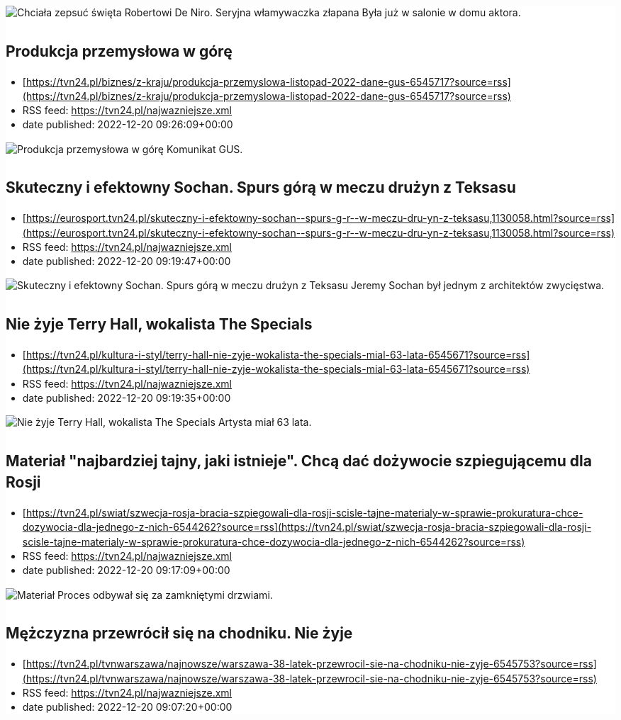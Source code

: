 <img alt="Chciała zepsuć święta Robertowi De Niro. Seryjna włamywaczka złapana" src="https://tvn24.pl/najnowsze/cdn-zdjecie-od0d2z-robert-de-niro-5093107/alternates/LANDSCAPE_1280" />
    Była już w salonie w domu aktora.

## Produkcja przemysłowa w górę
 - [https://tvn24.pl/biznes/z-kraju/produkcja-przemyslowa-listopad-2022-dane-gus-6545717?source=rss](https://tvn24.pl/biznes/z-kraju/produkcja-przemyslowa-listopad-2022-dane-gus-6545717?source=rss)
 - RSS feed: https://tvn24.pl/najwazniejsze.xml
 - date published: 2022-12-20 09:26:09+00:00

<img alt="Produkcja przemysłowa w górę" src="https://tvn24.pl/najnowsze/cdn-zdjecie-kshj6w-fabryka-ceramiki-ceramika-plytki-produkcja-shutterstock1771127567-6094544/alternates/LANDSCAPE_1280" />
    Komunikat GUS.

## Skuteczny i efektowny Sochan. Spurs górą w meczu drużyn z Teksasu
 - [https://eurosport.tvn24.pl/skuteczny-i-efektowny-sochan--spurs-g-r--w-meczu-dru-yn-z-teksasu,1130058.html?source=rss](https://eurosport.tvn24.pl/skuteczny-i-efektowny-sochan--spurs-g-r--w-meczu-dru-yn-z-teksasu,1130058.html?source=rss)
 - RSS feed: https://tvn24.pl/najwazniejsze.xml
 - date published: 2022-12-20 09:19:47+00:00

<img alt="Skuteczny i efektowny Sochan. Spurs górą w meczu drużyn z Teksasu" src="https://tvn24.pl/najnowsze/cdn-zdjecie-1zqphk-jeremy-sochan-rozgrywa-pierwszy-sezon-w-nba/alternates/LANDSCAPE_1280" />
    Jeremy Sochan był jednym z architektów zwycięstwa.

## Nie żyje Terry Hall, wokalista The Specials
 - [https://tvn24.pl/kultura-i-styl/terry-hall-nie-zyje-wokalista-the-specials-mial-63-lata-6545671?source=rss](https://tvn24.pl/kultura-i-styl/terry-hall-nie-zyje-wokalista-the-specials-mial-63-lata-6545671?source=rss)
 - RSS feed: https://tvn24.pl/najwazniejsze.xml
 - date published: 2022-12-20 09:19:35+00:00

<img alt="Nie żyje Terry Hall, wokalista The Specials" src="https://tvn24.pl/najnowsze/cdn-zdjecie-71s73a-terry-hall-6545667/alternates/LANDSCAPE_1280" />
    Artysta miał 63 lata.

## Materiał "najbardziej tajny, jaki istnieje". Chcą dać dożywocie szpiegującemu dla Rosji
 - [https://tvn24.pl/swiat/szwecja-rosja-bracia-szpiegowali-dla-rosji-scisle-tajne-materialy-w-sprawie-prokuratura-chce-dozywocia-dla-jednego-z-nich-6544262?source=rss](https://tvn24.pl/swiat/szwecja-rosja-bracia-szpiegowali-dla-rosji-scisle-tajne-materialy-w-sprawie-prokuratura-chce-dozywocia-dla-jednego-z-nich-6544262?source=rss)
 - RSS feed: https://tvn24.pl/najwazniejsze.xml
 - date published: 2022-12-20 09:17:09+00:00

<img alt="Materiał " src="https://tvn24.pl/najnowsze/cdn-zdjecie-jlaeiq-sad-w-malmoe-6104235/alternates/LANDSCAPE_1280" />
    Proces odbywał się za zamkniętymi drzwiami.

## Mężczyzna przewrócił się na chodniku. Nie żyje
 - [https://tvn24.pl/tvnwarszawa/najnowsze/warszawa-38-latek-przewrocil-sie-na-chodniku-nie-zyje-6545753?source=rss](https://tvn24.pl/tvnwarszawa/najnowsze/warszawa-38-latek-przewrocil-sie-na-chodniku-nie-zyje-6545753?source=rss)
 - RSS feed: https://tvn24.pl/najwazniejsze.xml
 - date published: 2022-12-20 09:07:20+00:00
